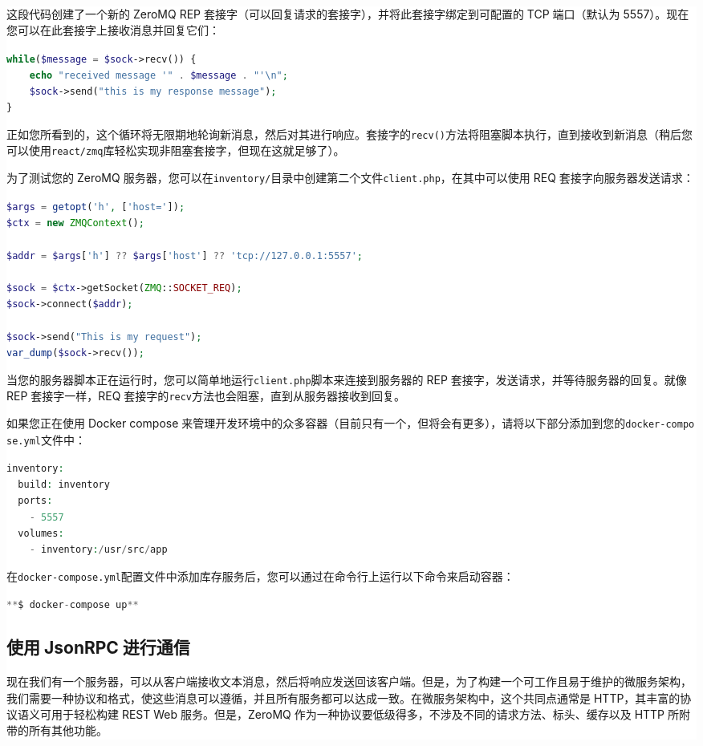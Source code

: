这段代码创建了一个新的 ZeroMQ REP 套接字（可以回复请求的套接字），并将此套接字绑定到可配置的 TCP 端口（默认为 5557）。现在您可以在此套接字上接收消息并回复它们：

```php
while($message = $sock->recv()) { 
    echo "received message '" . $message . "'\n"; 
    $sock->send("this is my response message"); 
} 

```

正如您所看到的，这个循环将无限期地轮询新消息，然后对其进行响应。套接字的`recv()`方法将阻塞脚本执行，直到接收到新消息（稍后您可以使用`react/zmq`库轻松实现非阻塞套接字，但现在这就足够了）。

为了测试您的 ZeroMQ 服务器，您可以在`inventory/`目录中创建第二个文件`client.php`，在其中可以使用 REQ 套接字向服务器发送请求：

```php
$args = getopt('h', ['host=']); 
$ctx = new ZMQContext(); 

$addr = $args['h'] ?? $args['host'] ?? 'tcp://127.0.0.1:5557'; 

$sock = $ctx->getSocket(ZMQ::SOCKET_REQ); 
$sock->connect($addr); 

$sock->send("This is my request"); 
var_dump($sock->recv()); 

```

当您的服务器脚本正在运行时，您可以简单地运行`client.php`脚本来连接到服务器的 REP 套接字，发送请求，并等待服务器的回复。就像 REP 套接字一样，REQ 套接字的`recv`方法也会阻塞，直到从服务器接收到回复。

如果您正在使用 Docker compose 来管理开发环境中的众多容器（目前只有一个，但将会有更多），请将以下部分添加到您的`docker-compose.yml`文件中：

```php
inventory: 
  build: inventory 
  ports: 
    - 5557 
  volumes: 
    - inventory:/usr/src/app 

```

在`docker-compose.yml`配置文件中添加库存服务后，您可以通过在命令行上运行以下命令来启动容器：

```php
**$ docker-compose up**

```

## 使用 JsonRPC 进行通信

现在我们有一个服务器，可以从客户端接收文本消息，然后将响应发送回该客户端。但是，为了构建一个可工作且易于维护的微服务架构，我们需要一种协议和格式，使这些消息可以遵循，并且所有服务都可以达成一致。在微服务架构中，这个共同点通常是 HTTP，其丰富的协议语义可用于轻松构建 REST Web 服务。但是，ZeroMQ 作为一种协议要低级得多，不涉及不同的请求方法、标头、缓存以及 HTTP 所附带的所有其他功能。
